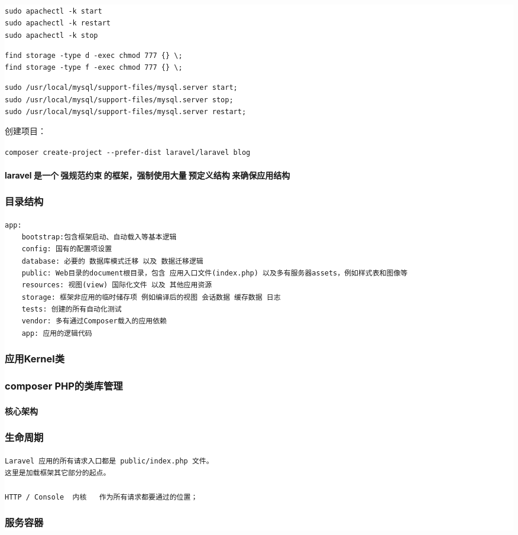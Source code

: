 ```
sudo apachectl -k start
sudo apachectl -k restart
sudo apachectl -k stop
```

```
find storage -type d -exec chmod 777 {} \;
find storage -type f -exec chmod 777 {} \;
```

```
sudo /usr/local/mysql/support-files/mysql.server start;
sudo /usr/local/mysql/support-files/mysql.server stop;
sudo /usr/local/mysql/support-files/mysql.server restart;
```

创建项目： 

```
composer create-project --prefer-dist laravel/laravel blog
```



#### laravel 是一个 强规范约束 的框架，强制使用大量 预定义结构 来确保应用结构

### 目录结构
    app:
        bootstrap:包含框架启动、自动载入等基本逻辑
        config: 国有的配置项设置 
        database: 必要的 数据库模式迁移 以及 数据迁移逻辑
        public: Web目录的document根目录，包含 应用入口文件(index.php) 以及多有服务器assets，例如样式表和图像等
        resources: 视图(view) 国际化文件 以及 其他应用资源
        storage: 框架非应用的临时储存项 例如编译后的视图 会话数据 缓存数据 日志
        tests: 创建的所有自动化测试
        vendor: 多有通过Composer载入的应用依赖
        app: 应用的逻辑代码

### 应用Kernel类


### composer PHP的类库管理

#### 核心架构

### 生命周期

    Laravel 应用的所有请求入口都是 public/index.php 文件。
    这里是加载框架其它部分的起点。
    
    HTTP / Console  内核   作为所有请求都要通过的位置；



### 服务容器
